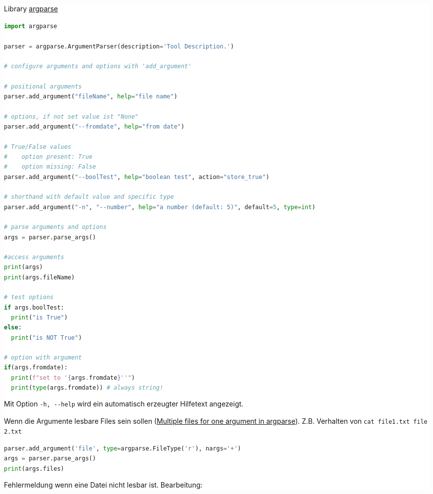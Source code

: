 Library [argparse](https://docs.python.org/3/library/argparse.html)

```python
import argparse

parser = argparse.ArgumentParser(description='Tool Description.')

# configure arguments and options with 'add_argument'

# positional arguments
parser.add_argument("fileName", help="file name")

# options, if not set value ist "None"
parser.add_argument("--fromdate", help="from date")

# True/False values
#    option present: True
#    option missing: False
parser.add_argument("--boolTest", help="boolean test", action="store_true")

# shorthand with default value and specific type
parser.add_argument("-n", "--number", help="a number (default: 5)", default=5, type=int)

# parse arguments and options
args = parser.parse_args()

#access arguments
print(args)
print(args.fileName)

# test options
if args.boolTest:
  print("is True")
else:
  print("is NOT True")

# option with argument
if(args.fromdate):
  print(f"set to '{args.fromdate}''")
  print(type(args.fromdate)) # always string!
```

Mit Option `-h, --help` wird ein automatisch erzeugter Hilfetext angezeigt.

Wenn die Argumente lesbare Files sein sollen ([Multiple files for one argument in argparse](https://stackoverflow.com/a/27008413)). Z.B. Verhalten von `cat file1.txt file2.txt`

```python
parser.add_argument('file', type=argparse.FileType('r'), nargs='+')
args = parser.parse_args()
print(args.files)
```

Fehlermeldung wenn eine Datei nicht lesbar ist. Bearbeitung:

